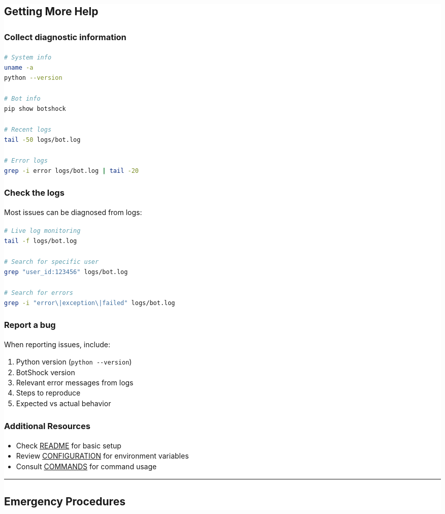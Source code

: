 ## Getting More Help

### Collect diagnostic information

```bash
# System info
uname -a
python --version

# Bot info
pip show botshock

# Recent logs
tail -50 logs/bot.log

# Error logs
grep -i error logs/bot.log | tail -20
```

### Check the logs

Most issues can be diagnosed from logs:
```bash
# Live log monitoring
tail -f logs/bot.log

# Search for specific user
grep "user_id:123456" logs/bot.log

# Search for errors
grep -i "error\|exception\|failed" logs/bot.log
```

### Report a bug

When reporting issues, include:
1. Python version (`python --version`)
2. BotShock version
3. Relevant error messages from logs
4. Steps to reproduce
5. Expected vs actual behavior

### Additional Resources

- Check [README](../README.md) for basic setup
- Review [CONFIGURATION](CONFIGURATION.md) for environment variables
- Consult [COMMANDS](COMMANDS.md) for command usage

---

## Emergency Procedures

